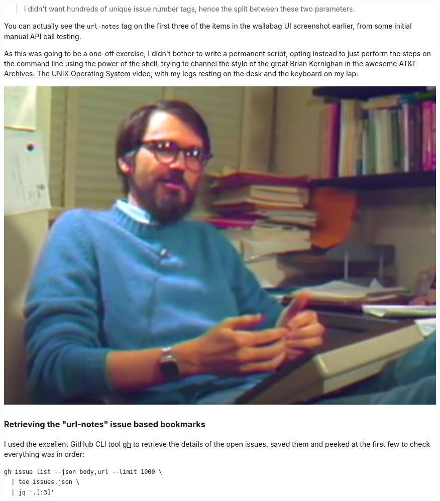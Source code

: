 > I didn't want hundreds of unique issue number tags, hence the split between these two parameters.

You can actually see the `url-notes` tag on the first three of the items in the wallabag UI screenshot earlier, from some initial manual API call testing.

As this was going to be a one-off exercise, I didn't bother to write a permanent script, opting instead to just perform the steps on the command line using the power of the shell, trying to channel the style of the great Brian Kernighan in the awesome [AT&T Archives: The UNIX Operating System](https://youtu.be/tc4ROCJYbm0?si=Y9qWLKN8UqXORAIm&t=260) video, with my legs resting on the desk and the keyboard on my lap:

![The great Brian Kernighan](/images/2025/03/brian-kernighan-keyboard-on-lap.png)

### Retrieving the "url-notes" issue based bookmarks

I used the excellent GitHub CLI tool [gh](https://github.com/cli/cli) to retrieve the details of the open issues, saved them and peeked at the first few to check everything was in order:

```shell
gh issue list --json body,url --limit 1000 \
  | tee issues.json \
  | jq '.[:3]'
```
